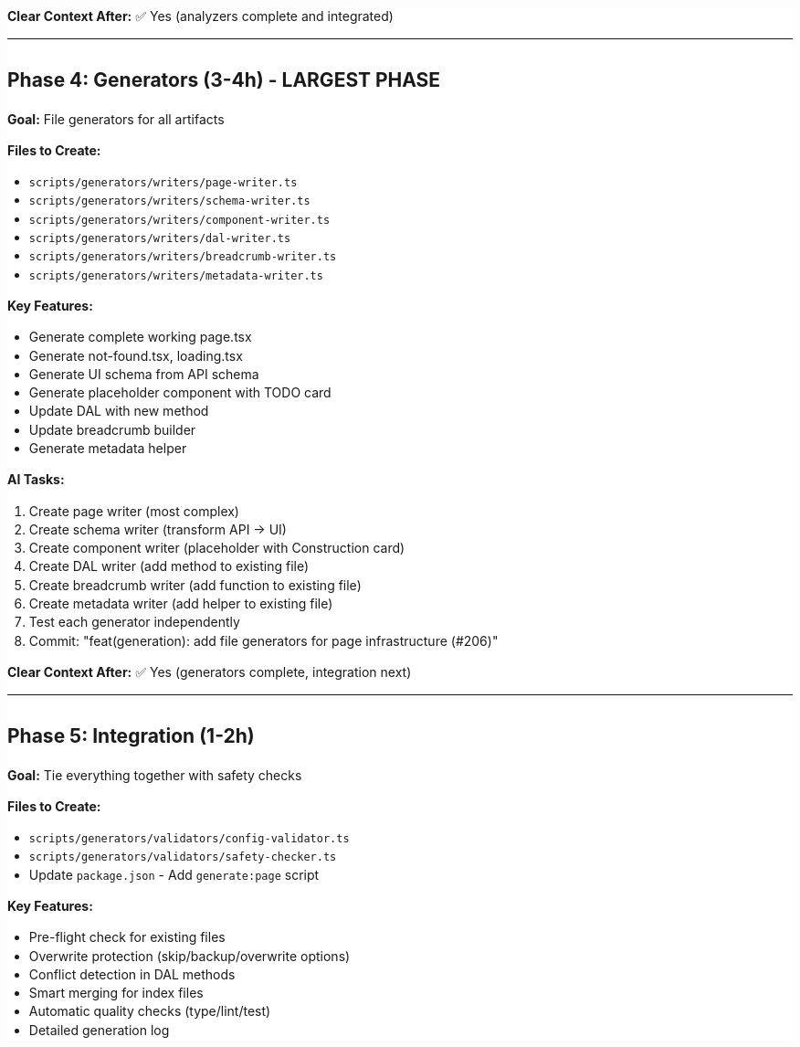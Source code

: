 **Clear Context After:** ✅ Yes (analyzers complete and integrated)

---

## Phase 4: Generators (3-4h) - LARGEST PHASE

**Goal:** File generators for all artifacts

**Files to Create:**

- `scripts/generators/writers/page-writer.ts`
- `scripts/generators/writers/schema-writer.ts`
- `scripts/generators/writers/component-writer.ts`
- `scripts/generators/writers/dal-writer.ts`
- `scripts/generators/writers/breadcrumb-writer.ts`
- `scripts/generators/writers/metadata-writer.ts`

**Key Features:**

- Generate complete working page.tsx
- Generate not-found.tsx, loading.tsx
- Generate UI schema from API schema
- Generate placeholder component with TODO card
- Update DAL with new method
- Update breadcrumb builder
- Generate metadata helper

**AI Tasks:**

1. Create page writer (most complex)
2. Create schema writer (transform API → UI)
3. Create component writer (placeholder with Construction card)
4. Create DAL writer (add method to existing file)
5. Create breadcrumb writer (add function to existing file)
6. Create metadata writer (add helper to existing file)
7. Test each generator independently
8. Commit: "feat(generation): add file generators for page infrastructure (#206)"

**Clear Context After:** ✅ Yes (generators complete, integration next)

---

## Phase 5: Integration (1-2h)

**Goal:** Tie everything together with safety checks

**Files to Create:**

- `scripts/generators/validators/config-validator.ts`
- `scripts/generators/validators/safety-checker.ts`
- Update `package.json` - Add `generate:page` script

**Key Features:**

- Pre-flight check for existing files
- Overwrite protection (skip/backup/overwrite options)
- Conflict detection in DAL methods
- Smart merging for index files
- Automatic quality checks (type/lint/test)
- Detailed generation log
